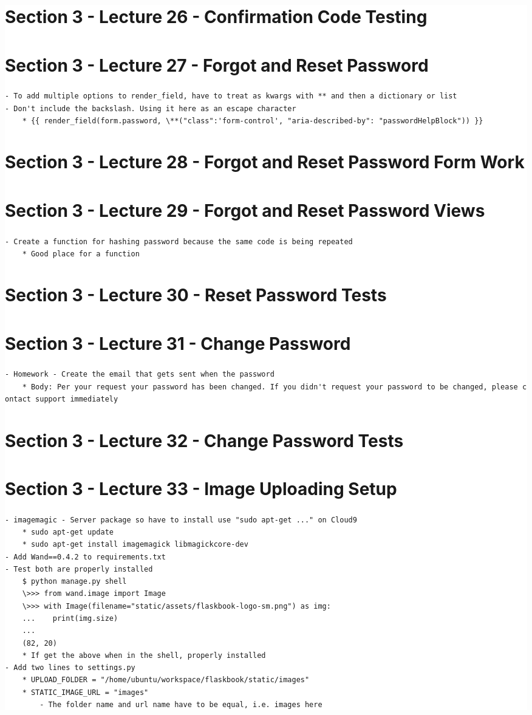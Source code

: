 
# Section 3 - Lecture 26 - Confirmation Code Testing


# Section 3 - Lecture 27 - Forgot and Reset Password
    - To add multiple options to render_field, have to treat as kwargs with ** and then a dictionary or list
    - Don't include the backslash. Using it here as an escape character
        * {{ render_field(form.password, \**("class":'form-control', "aria-described-by": "passwordHelpBlock")) }}


# Section 3 - Lecture 28 - Forgot and Reset Password Form Work


# Section 3 - Lecture 29 - Forgot and Reset Password Views
    - Create a function for hashing password because the same code is being repeated
        * Good place for a function


# Section 3 - Lecture 30 - Reset Password Tests


# Section 3 - Lecture 31 - Change Password
    - Homework - Create the email that gets sent when the password
        * Body: Per your request your password has been changed. If you didn't request your password to be changed, please contact support immediately


# Section 3 - Lecture 32 - Change Password Tests


# Section 3 - Lecture 33 - Image Uploading Setup
    - imagemagic - Server package so have to install use "sudo apt-get ..." on Cloud9
        * sudo apt-get update
        * sudo apt-get install imagemagick libmagickcore-dev
    - Add Wand==0.4.2 to requirements.txt
    - Test both are properly installed
        $ python manage.py shell
        \>>> from wand.image import Image
        \>>> with Image(filename="static/assets/flaskbook-logo-sm.png") as img:
        ...    print(img.size)
        ...
        (82, 20)
        * If get the above when in the shell, properly installed
    - Add two lines to settings.py
        * UPLOAD_FOLDER = "/home/ubuntu/workspace/flaskbook/static/images"
        * STATIC_IMAGE_URL = "images"
            - The folder name and url name have to be equal, i.e. images here
